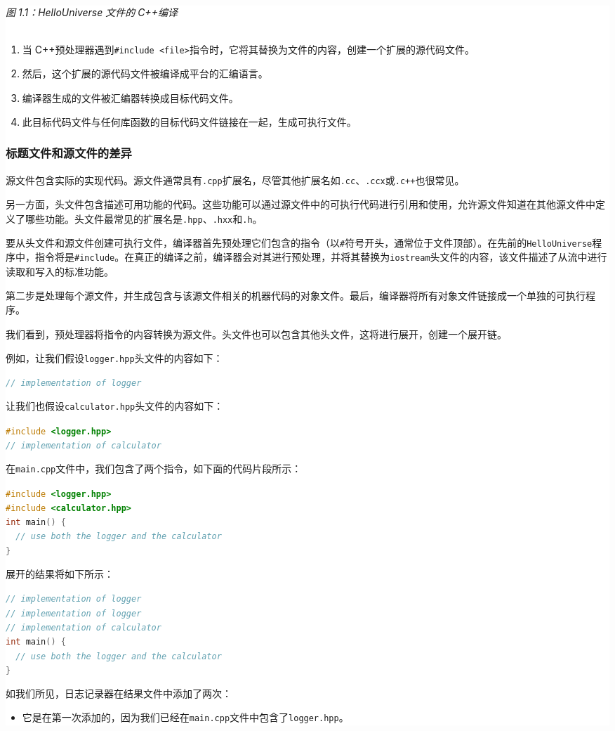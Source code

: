 ###### 图 1.1：HelloUniverse 文件的 C++编译

1.  当 C++预处理器遇到`#include <file>`指令时，它将其替换为文件的内容，创建一个扩展的源代码文件。

1.  然后，这个扩展的源代码文件被编译成平台的汇编语言。

1.  编译器生成的文件被汇编器转换成目标代码文件。

1.  此目标代码文件与任何库函数的目标代码文件链接在一起，生成可执行文件。

### 标题文件和源文件的差异

源文件包含实际的实现代码。源文件通常具有`.cpp`扩展名，尽管其他扩展名如`.cc`、`.ccx`或`.c++`也很常见。

另一方面，头文件包含描述可用功能的代码。这些功能可以通过源文件中的可执行代码进行引用和使用，允许源文件知道在其他源文件中定义了哪些功能。头文件最常见的扩展名是`.hpp`、`.hxx`和`.h`。

要从头文件和源文件创建可执行文件，编译器首先预处理它们包含的指令（以`#`符号开头，通常位于文件顶部）。在先前的`HelloUniverse`程序中，指令将是`#include`。在真正的编译之前，编译器会对其进行预处理，并将其替换为`iostream`头文件的内容，该文件描述了从流中进行读取和写入的标准功能。

第二步是处理每个源文件，并生成包含与该源文件相关的机器代码的对象文件。最后，编译器将所有对象文件链接成一个单独的可执行程序。

我们看到，预处理器将指令的内容转换为源文件。头文件也可以包含其他头文件，这将进行展开，创建一个展开链。

例如，让我们假设`logger.hpp`头文件的内容如下：

```cpp
// implementation of logger
```

让我们也假设`calculator.hpp`头文件的内容如下：

```cpp
#include <logger.hpp>
// implementation of calculator
```

在`main.cpp`文件中，我们包含了两个指令，如下面的代码片段所示：

```cpp
#include <logger.hpp>
#include <calculator.hpp>
int main() {
  // use both the logger and the calculator
}
```

展开的结果将如下所示：

```cpp
// implementation of logger
// implementation of logger
// implementation of calculator
int main() {
  // use both the logger and the calculator
}
```

如我们所见，日志记录器在结果文件中添加了两次：

+   它是在第一次添加的，因为我们已经在`main.cpp`文件中包含了`logger.hpp`。
